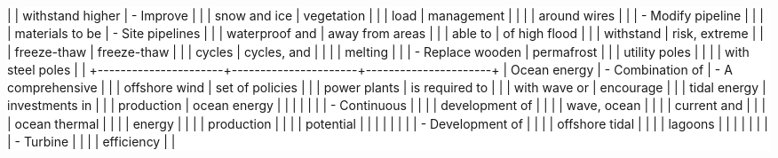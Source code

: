 | | withstand higher | - Improve |
| | snow and ice | vegetation |
| | load | management |
| | | around wires |
| | - Modify pipeline | |
| | materials to be | - Site pipelines |
| | waterproof and | away from areas |
| | able to | of high flood |
| | withstand | risk, extreme |
| | freeze-thaw | freeze-thaw |
| | cycles | cycles, and |
| | | melting |
| | - Replace wooden | permafrost |
| | utility poles | |
| | with steel poles | |
+----------------------+----------------------+----------------------+
| Ocean energy | - Combination of | - A comprehensive |
| | offshore wind | set of policies |
| | power plants | is required to |
| | with wave or | encourage |
| | tidal energy | investments in |
| | production | ocean energy |
| | | |
| | - Continuous | |
| | development of | |
| | wave, ocean | |
| | current and | |
| | ocean thermal | |
| | energy | |
| | production | |
| | potential | |
| | | |
| | - Development of | |
| | offshore tidal | |
| | lagoons | |
| | | |
| | - Turbine | |
| | efficiency | |